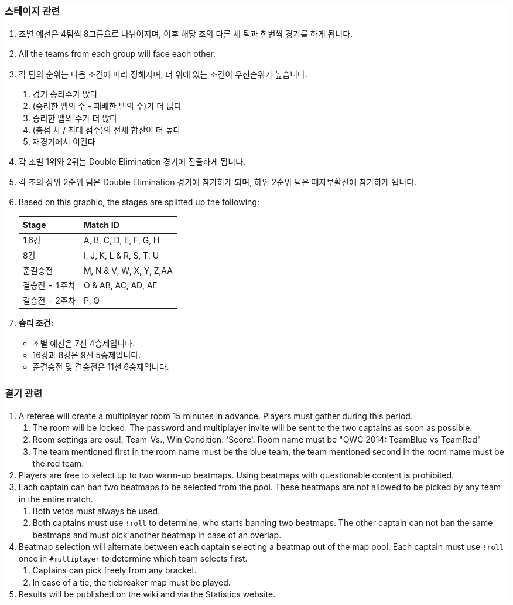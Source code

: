 ### 스테이지 관련

1. 조별 예선은 4팀씩 8그룹으로 나뉘어지며, 이후 해당 조의 다른 세 팀과 한번씩 경기를 하게 됩니다.

2. All the teams from each group will face each other.

3. 각 팀의 순위는 다음 조건에 따라 정해지며, 더 위에 있는 조건이 우선순위가 높습니다.
   1. 경기 승리수가 많다
   2. (승리한 맵의 수 - 패배한 맵의 수)가 더 많다
   3. 승리한 맵의 수가 더 많다
   4. (총점 차 / 최대 점수)의 전체 합산이 더 높다
   5. 재경기에서 이긴다

4. 각 조별 1위와 2위는 Double Elimination 경기에 진출하게 됩니다.

5. 각 조의 상위 2순위 팀은 Double Elimination 경기에 참가하게 되며, 하위 2순위 팀은 패자부활전에 참가하게 됩니다.

6. Based on [this graphic](https://puu.sh/bUq5V/f1066103b0.png), the stages are splitted up the following:

   | Stage | Match ID |
   | :-- | :-- |
   | 16강 | A, B, C, D, E, F, G, H |
   | 8강 | I, J, K, L & R, S, T, U |
   | 준결승전 | M, N & V, W, X, Y, Z,AA |
   | 결승전 - 1주차 | O & AB, AC, AD, AE |
   | 결승전 - 2주차 | P, Q |

7. **승리 조건:**
   - 조별 예선은 7선 4승제입니다.
   - 16강과 8강은 9선 5승제입니다.
   - 준결승전 및 결승전은 11선 6승제입니다.

### 결기 관련

1. A referee will create a multiplayer room 15 minutes in advance. Players must gather during this period.
   1. The room will be locked. The password and multiplayer invite will be sent to the two captains as soon as possible.
   2. Room settings are osu!, Team-Vs., Win Condition: 'Score'. Room name must be "OWC 2014: TeamBlue vs TeamRed"
   3. The team mentioned first in the room name must be the blue team, the team mentioned second in the room name must be the red team.
2. Players are free to select up to two warm-up beatmaps. Using beatmaps with questionable content is prohibited.
3. Each captain can ban two beatmaps to be selected from the pool. These beatmaps are not allowed to be picked by any team in the entire match.
   1. Both vetos must always be used.
   2. Both captains must use `!roll` to determine, who starts banning two beatmaps. The other captain can not ban the same beatmaps and must pick another beatmap in case of an overlap.
4. Beatmap selection will alternate between each captain selecting a beatmap out of the map pool. Each captain must use `!roll` once in `#multiplayer` to determine which team selects first.
   1. Captains can pick freely from any bracket.
   2. In case of a tie, the tiebreaker map must be played.
5. Results will be published on the wiki and via the Statistics website.
